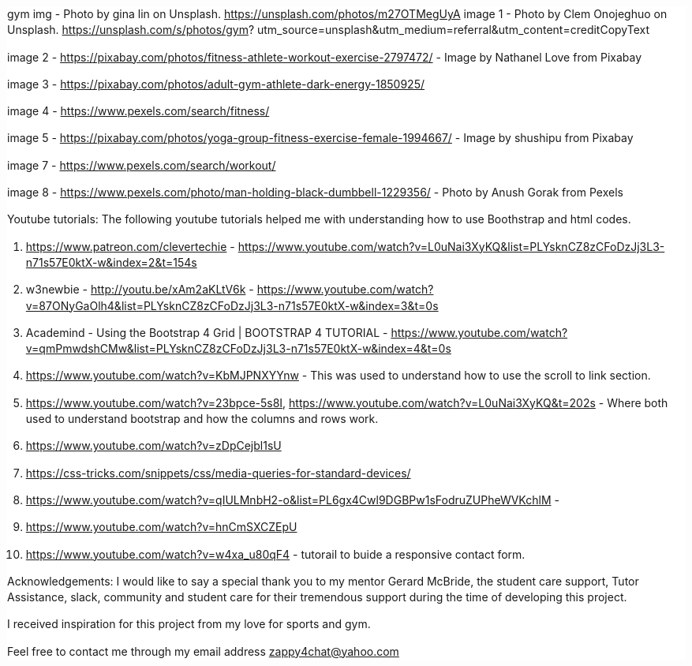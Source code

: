   gym img - Photo by gina lin on Unsplash. https://unsplash.com/photos/m27OTMegUyA
   image 1 - Photo by Clem Onojeghuo on Unsplash. https://unsplash.com/s/photos/gym?             utm_source=unsplash&utm_medium=referral&utm_content=creditCopyText
        
   image 2 - https://pixabay.com/photos/fitness-athlete-workout-exercise-2797472/ - Image by Nathanel Love from                            Pixabay
   
   image 3 - https://pixabay.com/photos/adult-gym-athlete-dark-energy-1850925/
   
   image 4 - https://www.pexels.com/search/fitness/
   
   image 5 - https://pixabay.com/photos/yoga-group-fitness-exercise-female-1994667/ - Image by shushipu from Pixabay 
   
   image 7 - https://www.pexels.com/search/workout/
   
   image 8 - https://www.pexels.com/photo/man-holding-black-dumbbell-1229356/ - Photo by Anush Gorak from Pexels

   
   
 
 
Youtube tutorials: 
            The following youtube tutorials helped me with understanding how to use Boothstrap and html codes.
    
   1. https://www.patreon.com/clevertechie - https://www.youtube.com/watch?v=L0uNai3XyKQ&list=PLYsknCZ8zCFoDzJj3L3-n71s57E0ktX-w&index=2&t=154s 
   
   2. w3newbie - http://youtu.be/xAm2aKLtV6k - https://www.youtube.com/watch?v=87ONyGaOlh4&list=PLYsknCZ8zCFoDzJj3L3-n71s57E0ktX-w&index=3&t=0s
           
   3. Academind - Using the Bootstrap 4 Grid | BOOTSTRAP 4 TUTORIAL - https://www.youtube.com/watch?v=qmPmwdshCMw&list=PLYsknCZ8zCFoDzJj3L3-n71s57E0ktX-w&index=4&t=0s
           
   4.  https://www.youtube.com/watch?v=KbMJPNXYYnw - This was used to understand how to use the scroll to link section.
           
   5. https://www.youtube.com/watch?v=23bpce-5s8I, https://www.youtube.com/watch?v=L0uNai3XyKQ&t=202s - Where both used to understand bootstrap and how the columns and rows work. 
   
   6. https://www.youtube.com/watch?v=zDpCejbl1sU
   
   7. https://css-tricks.com/snippets/css/media-queries-for-standard-devices/
   
   8. https://www.youtube.com/watch?v=qIULMnbH2-o&list=PL6gx4Cwl9DGBPw1sFodruZUPheWVKchlM - 
   
   9. https://www.youtube.com/watch?v=hnCmSXCZEpU
   
   10. https://www.youtube.com/watch?v=w4xa_u80qF4 - tutorail to buide a responsive contact form. 


         
           
 Acknowledgements:
  I would like to say a special thank you to my mentor Gerard McBride, the student care support, Tutor Assistance, slack, community and student care for their tremendous support during the time of developing this project.
           
  I received inspiration for this project from my love for sports and gym. 

  Feel free to contact me through my email address zappy4chat@yahoo.com


